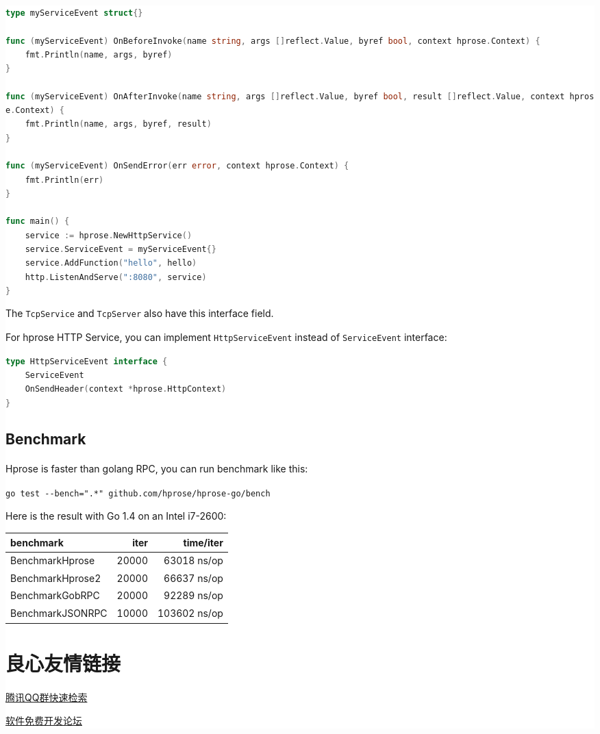 ```go
type myServiceEvent struct{}

func (myServiceEvent) OnBeforeInvoke(name string, args []reflect.Value, byref bool, context hprose.Context) {
    fmt.Println(name, args, byref)
}

func (myServiceEvent) OnAfterInvoke(name string, args []reflect.Value, byref bool, result []reflect.Value, context hprose.Context) {
    fmt.Println(name, args, byref, result)
}

func (myServiceEvent) OnSendError(err error, context hprose.Context) {
    fmt.Println(err)
}

func main() {
    service := hprose.NewHttpService()
    service.ServiceEvent = myServiceEvent{}
    service.AddFunction("hello", hello)
    http.ListenAndServe(":8080", service)
}
```

The `TcpService` and `TcpServer` also have this interface field.

For hprose HTTP Service, you can implement `HttpServiceEvent` instead of `ServiceEvent` interface:

```go
type HttpServiceEvent interface {
    ServiceEvent
    OnSendHeader(context *hprose.HttpContext)
}
```

## Benchmark

Hprose is faster than golang RPC, you can run benchmark like this:

```
go test --bench=".*" github.com/hprose/hprose-go/bench
```

Here is the result with Go 1.4 on an Intel i7-2600:

benchmark | iter | time/iter
:------|------:|------:|
BenchmarkHprose| 20000|63018 ns/op
BenchmarkHprose2| 20000|66637 ns/op
BenchmarkGobRPC| 20000|92289 ns/op
BenchmarkJSONRPC| 10000|103602 ns/op


 # 良心友情链接

[腾讯QQ群快速检索](http://u.720life.cn/s/8cf73f7c)

[软件免费开发论坛](http://u.720life.cn/s/bbb01dc0)